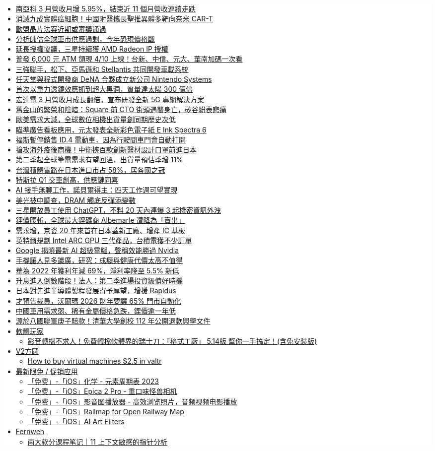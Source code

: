   - [南亞科 3 月營收月增 5.95%，結束近 11 個月營收連續走跌](https://finance.technews.tw/2023/04/06/nanya-branchs-revenue-in-march-increased-by-5-95-month-on-month/)
  - [消滅九成實體癌細胞！中國附醫攜長聖推異體多靶向奈米 CAR-T](https://technews.tw/2023/04/06/car-t/)
  - [歐盟晶片法案近期或審議通過](https://technews.tw/2023/04/06/the-eu-chip-bill-is-expected-to-be-reviewed-and-passed-in-the-near-future/)
  - [分析師估全球車市供應過剩，今年恐現價格戰](https://technews.tw/2023/04/06/car-glut-to-trigger-price-war-in-mid-2023/)
  - [延長授權協議，三星持續獲 AMD Radeon IP 授權](https://technews.tw/2023/04/06/samsung-continues-to-license-amd-radeon-ip/)
  - [普發 6,000 元 ATM 領現 4/10 上線！台新、中信、元大、華南加碼一次看](https://finance.technews.tw/2023/04/06/atm-cash/)
  - [三強聯手，松下、亞馬遜和 Stellantis 共同開發車載系統](https://technews.tw/2023/04/06/panasonic-amazon-stellantis-vehicle-cabin/)
  - [任天堂與程式開發商 DeNA 合夥成立新公司 Nintendo Systems](https://finance.technews.tw/2023/04/06/nintendo-systems/)
  - [首次以重力透鏡效應抓到超大黑洞，質量達太陽 300 億倍](https://technews.tw/2023/04/06/abell-1201-galaxy-cluster-ultramassive-black-hole/)
  - [宏達電 3 月營收月成長翻倍，宣布研發全新 5G 專網解決方案](https://finance.technews.tw/2023/04/06/htc-revenue-doubles-in-march/)
  - [舊金山的繁榮和陰暗​：Square 前 CTO 街頭遇襲身亡，矽谷紛表悲痛](https://technews.tw/2023/04/06/tech-executive-bob-lee-founder-of-cash-app-dead-after-apparent-stabbing-attack-in-san-francisco/)
  - [歐美需求大減，全球數位相機出貨量創同期歷史次低](https://technews.tw/2023/04/06/worldwide-digital-camera-shipments-hit-second-lowest/)
  - [瞄準廣告看板應用，元太發表全新彩色電子紙 E Ink Spectra 6](https://technews.tw/2023/04/06/e-ink-spectra-6/)
  - [福斯暫停銷售 ID.4 電動車，因為行駛間車門會自動打開](https://technews.tw/2023/04/06/volkswagen-id4-halt-sale-for-door-fling/)
  - [搶攻海外疫後商機！中衛挾百款創新醫材設計口罩前進日本](https://technews.tw/2023/04/06/innovative-medical-materials/)
  - [第二季起全球筆電需求有望回溫，出貨量預估季增 11%](https://technews.tw/2023/04/06/2023q3-nb-market-11percent/)
  - [台灣積體電路在日本進口市占 58%，居各國之冠](https://technews.tw/2023/04/06/taiwan-semiconductor-manufacturing-in-japan/)
  - [特斯拉 Q1 交車創高，供應鏈同喜](https://technews.tw/2023/04/06/tesla-q1-delivery-supply-chain/)
  - [AI 接手無聊工作，諾貝爾得主：四天工作週可望實現](https://technews.tw/2023/04/06/nobel-winner-said-ai-is-helping-people/)
  - [美光被中調查，DRAM 觸底反彈添變數](https://technews.tw/2023/04/06/dram-bottom-rebound-adds-variables/)
  - [三星開放員工使用 ChatGPT，不料 20 天內連爆 3 起機密資訊外洩](https://technews.tw/2023/04/06/samsung-fab-workers-leak-confidential-data-chatgpt/)
  - [鋰價腰斬，全球最大鋰礦商 Albemarle 遭降為「賣出」](https://finance.technews.tw/2023/04/06/albemarle-was-downgraded-to-sell/)
  - [需求增，京瓷 20 年來首在日本蓋新工廠、增產 IC 基板](https://technews.tw/2023/04/06/kyocera-builds-new-factory-to-boost-production/)
  - [英特爾規劃 Intel ARC GPU 三代產品，台積電獲不少訂單](https://technews.tw/2023/04/06/intel-plans-three-generations-of-intel-arc-gpu-products-in-the-future/)
  - [Google 揭曉最新 AI 超級電腦，聲稱效能勝過 Nvidia](https://technews.tw/2023/04/06/google-reveals-its-newest-ai-supercomputer/)
  - [手機讓人見多識廣，研究：成癮與健康代價太高不值得](https://technews.tw/2023/04/06/phone-addiction-2/)
  - [華為 2022 年獲利年減 69%，淨利率降至 5.5% 新低](https://technews.tw/2023/04/06/huawei-2022-profit/)
  - [升息進入倒數階段！法人：第二季進場投資級債好時機](https://finance.technews.tw/2023/04/06/reciprocal/)
  - [日本對先進半導體製程發展寄予厚望，增援 Rapidus](https://technews.tw/2023/04/06/japan-will-add-support-for-rapidus/)
  - [才預告裁員，沃爾瑪 2026 財年要讓 65% 門市自動化](https://technews.tw/2023/04/06/walmart-aims-for-65-percent-of-stores-to-be-automation-serviced-by-2026/)
  - [中國車用需求弱、稀有金屬價格急跌，鋰價逾一年低](https://technews.tw/2023/04/06/lithium-price-low/)
  - [源於八國聯軍庚子賠款！清華大學創校 112 年公開退款興學文件](https://technews.tw/2023/04/06/boxer-indemnity/)
- [軟體玩家](https://pcrookie.com/)
  - [影音轉檔不求人！免費轉檔軟體界的瑞士刀：「格式工廠」 5.14版 幫你一手搞定！(含免安裝版)](https://pcrookie.com/?p=485)
- [V2方圆](https://v2fy.com)
  - [How to buy virtual machines $2.5 in valtr](https://v2fy.com/p/2023-04-06-vultr-two-point-five-dollars-1680782308000/)
- [最新限免 / 促销应用](https://gofans.cn/)
  - [「免费」-「iOS」化学 - 元素周期表 2023](https://gofans.cn/app/d925b064-84fa-44f4-8c32-e0fbba897957)
  - [「免费」-「iOS」Epica 2 Pro - 重口味怪兽相机](https://gofans.cn/app/daee6164-90d2-4f7a-84db-7d3d589fd675)
  - [「免费」-「iOS」影音图播放器 - 高效浏览照片，音频视频电影播放](https://gofans.cn/app/b2d35600-ea95-4b9c-8679-6248bc73234c)
  - [「免费」-「iOS」Railmap for Open Railway Map](https://gofans.cn/app/3f5084e3-aec6-4e04-8cb7-6014e8f3bc10)
  - [「免费」-「iOS」AI Art Filters](https://gofans.cn/app/252e1101-aeb6-492e-8238-a8e183b3b5b2)
- [Fernweh](https://blog.wohin.me/)
  - [南大软分课程笔记｜11 上下文敏感的指针分析](https://blog.wohin.me/posts/nju-program-analysis-11/)